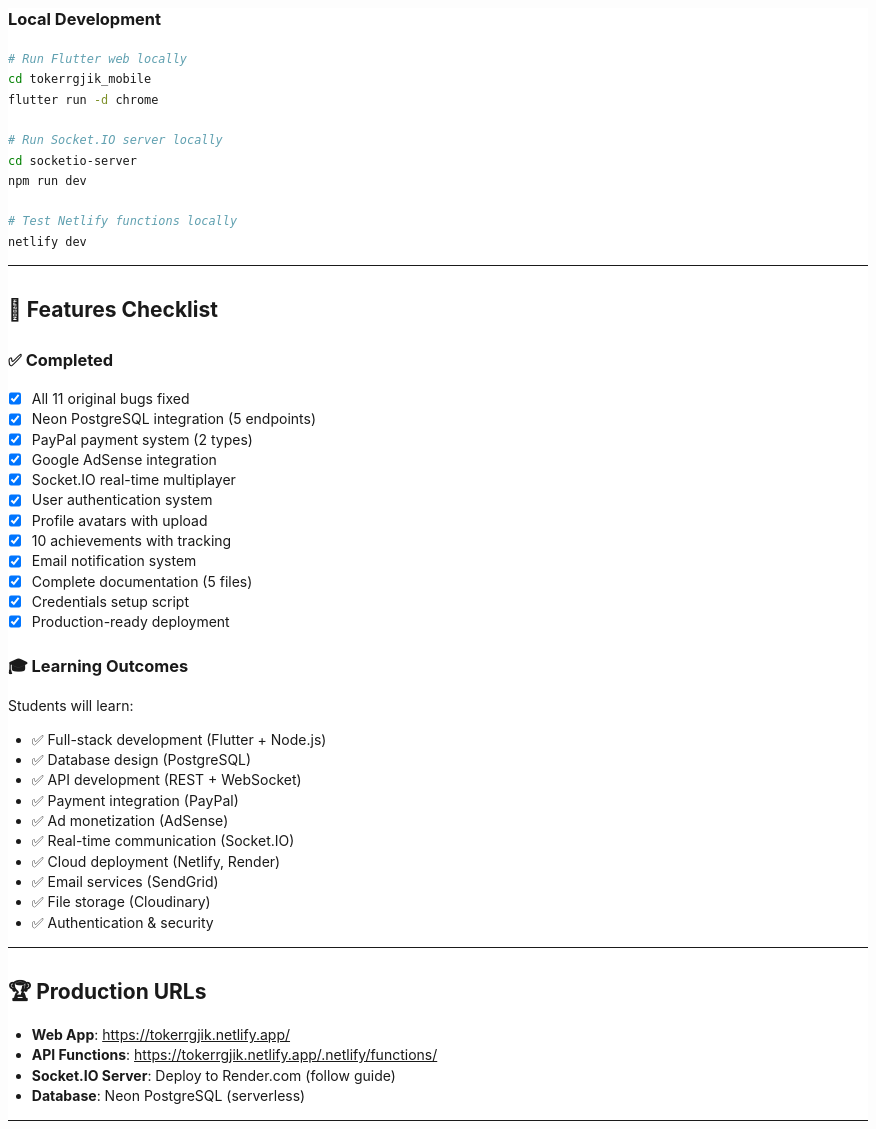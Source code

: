 ### Local Development
```bash
# Run Flutter web locally
cd tokerrgjik_mobile
flutter run -d chrome

# Run Socket.IO server locally
cd socketio-server
npm run dev

# Test Netlify functions locally
netlify dev
```

---

## 🎯 Features Checklist

### ✅ Completed
- [x] All 11 original bugs fixed
- [x] Neon PostgreSQL integration (5 endpoints)
- [x] PayPal payment system (2 types)
- [x] Google AdSense integration
- [x] Socket.IO real-time multiplayer
- [x] User authentication system
- [x] Profile avatars with upload
- [x] 10 achievements with tracking
- [x] Email notification system
- [x] Complete documentation (5 files)
- [x] Credentials setup script
- [x] Production-ready deployment

### 🎓 Learning Outcomes
Students will learn:
- ✅ Full-stack development (Flutter + Node.js)
- ✅ Database design (PostgreSQL)
- ✅ API development (REST + WebSocket)
- ✅ Payment integration (PayPal)
- ✅ Ad monetization (AdSense)
- ✅ Real-time communication (Socket.IO)
- ✅ Cloud deployment (Netlify, Render)
- ✅ Email services (SendGrid)
- ✅ File storage (Cloudinary)
- ✅ Authentication & security

---

## 🏆 Production URLs

- **Web App**: https://tokerrgjik.netlify.app/
- **API Functions**: https://tokerrgjik.netlify.app/.netlify/functions/
- **Socket.IO Server**: Deploy to Render.com (follow guide)
- **Database**: Neon PostgreSQL (serverless)

---